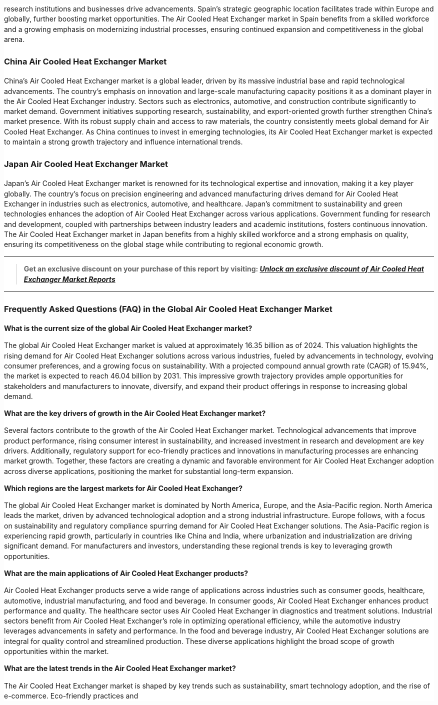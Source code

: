 research institutions and businesses drive advancements. Spain&rsquo;s strategic geographic location facilitates trade within Europe and globally, further boosting market opportunities. The Air Cooled Heat Exchanger market in Spain benefits from a skilled workforce and a growing emphasis on modernizing industrial processes, ensuring continued expansion and competitiveness in the global arena.</p><h3>China Air Cooled Heat Exchanger Market</h3><p>China&rsquo;s Air Cooled Heat Exchanger market is a global leader, driven by its massive industrial base and rapid technological advancements. The country&rsquo;s emphasis on innovation and large-scale manufacturing capacity positions it as a dominant player in the Air Cooled Heat Exchanger industry. Sectors such as electronics, automotive, and construction contribute significantly to market demand. Government initiatives supporting research, sustainability, and export-oriented growth further strengthen China&rsquo;s market presence. With its robust supply chain and access to raw materials, the country consistently meets global demand for Air Cooled Heat Exchanger. As China continues to invest in emerging technologies, its Air Cooled Heat Exchanger market is expected to maintain a strong growth trajectory and influence international trends.</p><h3>Japan Air Cooled Heat Exchanger Market</h3><p>Japan&rsquo;s Air Cooled Heat Exchanger market is renowned for its technological expertise and innovation, making it a key player globally. The country&rsquo;s focus on precision engineering and advanced manufacturing drives demand for Air Cooled Heat Exchanger in industries such as electronics, automotive, and healthcare. Japan&rsquo;s commitment to sustainability and green technologies enhances the adoption of Air Cooled Heat Exchanger across various applications. Government funding for research and development, coupled with partnerships between industry leaders and academic institutions, fosters continuous innovation. The Air Cooled Heat Exchanger market in Japan benefits from a highly skilled workforce and a strong emphasis on quality, ensuring its competitiveness on the global stage while contributing to regional economic growth.</p><hr /><blockquote><p><strong>Get an exclusive discount on your purchase of this report by visiting: <em><a href="://marketresearchpulse.com/ask-for-discount/42119?utm_source=Github&amp;utm_medium=021">Unlock an exclusive discount of Air Cooled Heat Exchanger Market Reports</a></em>&nbsp;</strong></p></blockquote><hr /><h3>Frequently Asked Questions (FAQ) in the Global Air Cooled Heat Exchanger Market</h3><p><strong>What is the current size of the global Air Cooled Heat Exchanger market?</strong></p><p>The global Air Cooled Heat Exchanger market is valued at approximately 16.35 billion as of 2024. This valuation highlights the rising demand for Air Cooled Heat Exchanger solutions across various industries, fueled by advancements in technology, evolving consumer preferences, and a growing focus on sustainability. With a projected compound annual growth rate (CAGR) of 15.94%, the market is expected to reach 46.04 billion by 2031. This impressive growth trajectory provides ample opportunities for stakeholders and manufacturers to innovate, diversify, and expand their product offerings in response to increasing global demand.</p><p><strong>What are the key drivers of growth in the Air Cooled Heat Exchanger market?</strong></p><p>Several factors contribute to the growth of the Air Cooled Heat Exchanger market. Technological advancements that improve product performance, rising consumer interest in sustainability, and increased investment in research and development are key drivers. Additionally, regulatory support for eco-friendly practices and innovations in manufacturing processes are enhancing market growth. Together, these factors are creating a dynamic and favorable environment for Air Cooled Heat Exchanger adoption across diverse applications, positioning the market for substantial long-term expansion.</p><p><strong>Which regions are the largest markets for Air Cooled Heat Exchanger?</strong></p><p>The global Air Cooled Heat Exchanger market is dominated by North America, Europe, and the Asia-Pacific region. North America leads the market, driven by advanced technological adoption and a strong industrial infrastructure. Europe follows, with a focus on sustainability and regulatory compliance spurring demand for Air Cooled Heat Exchanger solutions. The Asia-Pacific region is experiencing rapid growth, particularly in countries like China and India, where urbanization and industrialization are driving significant demand. For manufacturers and investors, understanding these regional trends is key to leveraging growth opportunities.</p><p><strong>What are the main applications of Air Cooled Heat Exchanger products?</strong></p><p>Air Cooled Heat Exchanger products serve a wide range of applications across industries such as consumer goods, healthcare, automotive, industrial manufacturing, and food and beverage. In consumer goods, Air Cooled Heat Exchanger enhances product performance and quality. The healthcare sector uses Air Cooled Heat Exchanger in diagnostics and treatment solutions. Industrial sectors benefit from Air Cooled Heat Exchanger&rsquo;s role in optimizing operational efficiency, while the automotive industry leverages advancements in safety and performance. In the food and beverage industry, Air Cooled Heat Exchanger solutions are integral for quality control and streamlined production. These diverse applications highlight the broad scope of growth opportunities within the market.</p><p><strong>What are the latest trends in the Air Cooled Heat Exchanger market?</strong></p><p>The Air Cooled Heat Exchanger market is shaped by key trends such as sustainability, smart technology adoption, and the rise of e-commerce. Eco-friendly practices and